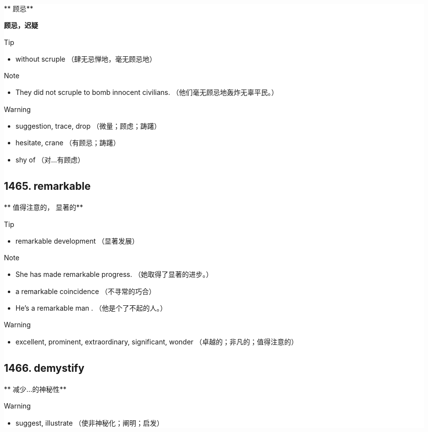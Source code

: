 ** 顾忌**

**顾忌，迟疑**

> [!TIP]
>
> - without scruple （肆无忌惮地，毫无顾忌地）
>

> [!NOTE]
>
> - They did not scruple to bomb innocent civilians. （他们毫无顾忌地轰炸无辜平民。）
>

> [!WARNING]
>
> - suggestion, trace, drop （微量；顾虑；踌躇）
>
> - hesitate, crane （有顾忌；踌躇）
>
> - shy of （对…有顾虑）
>

## 1465. remarkable

** 值得注意的， 显著的**

> [!TIP]
>
> - remarkable development （显著发展）
>

> [!NOTE]
>
> - She has made remarkable progress. （她取得了显著的进步。）
>
> - a remarkable coincidence （不寻常的巧合）
>
> - He’s a remarkable man . （他是个了不起的人。）
>

> [!WARNING]
>
> - excellent, prominent, extraordinary, significant, wonder （卓越的；非凡的；值得注意的）
>

## 1466. demystify

** 减少…的神秘性**

> [!WARNING]
>
> - suggest, illustrate （使非神秘化；阐明；启发）
>
